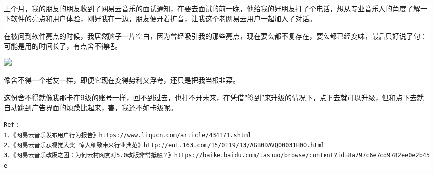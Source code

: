 上个月，我的朋友的朋友收到了网易云音乐的面试通知，在要去面试的前一晚，他给我的好朋友打了个电话，想从专业音乐人的角度了解一下软件的亮点和用户体验，刚好我在一边，朋友便开着扩音，让我这个老网易云用户一起加入了对话。

在被问到软件亮点的时候，我居然脑子一片空白，因为曾经吸引我的那些亮点，现在要么都不复存在，要么都已经变味，最后只好说了句：可能是用的时间长了，有点舍不得吧。

![](https://images.weserv.nl/?url=https%3A//pic3.zhimg.com/v2-39fb800fa1c688214f7291192f3dc51b_b.jpg)

像舍不得一个老友一样，即便它现在变得势利又浮夸，还只是把我当根韭菜。

这份舍不得就像我那卡在9级的账号一样，回不到过去，也打不开未来，在凭借“签到”来升级的情况下，点下去就可以升级，但和点下去就自动跳到广告界面的烦躁比起来，害，我还不如卡级呢。

    Ref：
    1、《网易云音乐发布用户行为报告》https://www.liqucn.com/article/434171.shtml
    2、《网易云音乐获视觉大奖 惊人细致带来行业典范》http://ent.163.com/15/0119/13/AGB0DAVQ00031H0O.html
    3、《网易云音乐改版之困：为何云村网友对5.0改版非常抵触？》https://baike.baidu.com/tashuo/browse/content?id=8a797c6e7cd9782ee0e2b45e

